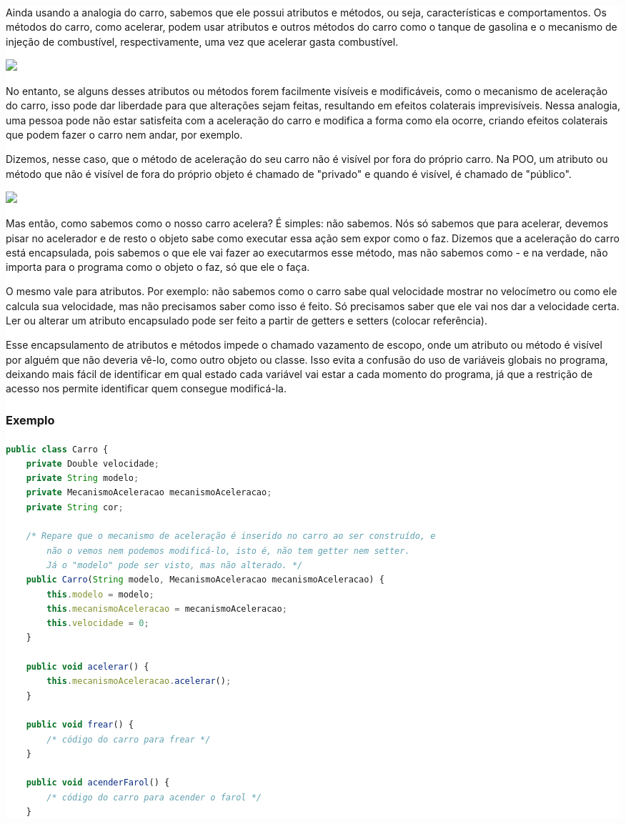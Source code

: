 Ainda usando a analogia do carro, sabemos que ele possui atributos e métodos, ou seja, características e comportamentos. Os métodos do carro, como acelerar, podem usar atributos e outros métodos do carro como o tanque de gasolina e o mecanismo de injeção de combustível, respectivamente, uma vez que acelerar gasta combustível.

<img src="https://imgur.com/PxnxzPl.png">

No entanto, se alguns desses atributos ou métodos forem facilmente visíveis e modificáveis, como o mecanismo de aceleração do carro, isso pode dar liberdade para que alterações sejam feitas, resultando em efeitos colaterais imprevisíveis. Nessa analogia, uma pessoa pode não estar satisfeita com a aceleração do carro e modifica a forma como ela ocorre, criando efeitos colaterais que podem fazer o carro nem andar, por exemplo.

Dizemos, nesse caso, que o método de aceleração do seu carro não é visível por fora do próprio carro. Na POO, um atributo ou método que não é visível de fora do próprio objeto é chamado de "privado" e quando é visível, é chamado de "público".

<img src="https://imgur.com/1Eyg4UE.png">

Mas então, como sabemos como o nosso carro acelera? É simples: não sabemos. Nós só sabemos que para acelerar, devemos pisar no acelerador e de resto o objeto sabe como executar essa ação sem expor como o faz. Dizemos que a aceleração do carro está encapsulada, pois sabemos o que ele vai fazer ao executarmos esse método, mas não sabemos como - e na verdade, não importa para o programa como o objeto o faz, só que ele o faça.

O mesmo vale para atributos. Por exemplo: não sabemos como o carro sabe qual velocidade mostrar no velocímetro ou como ele calcula sua velocidade, mas não precisamos saber como isso é feito. Só precisamos saber que ele vai nos dar a velocidade certa. Ler ou alterar um atributo encapsulado pode ser feito a partir de getters e setters (colocar referência).

Esse encapsulamento de atributos e métodos impede o chamado vazamento de escopo, onde um atributo ou método é visível por alguém que não deveria vê-lo, como outro objeto ou classe. Isso evita a confusão do uso de variáveis globais no programa, deixando mais fácil de identificar em qual estado cada variável vai estar a cada momento do programa, já que a restrição de acesso nos permite identificar quem consegue modificá-la.

### Exemplo

```javascript
public class Carro {
    private Double velocidade;
    private String modelo;
    private MecanismoAceleracao mecanismoAceleracao;
    private String cor;

    /* Repare que o mecanismo de aceleração é inserido no carro ao ser construído, e
        não o vemos nem podemos modificá-lo, isto é, não tem getter nem setter.
        Já o "modelo" pode ser visto, mas não alterado. */
    public Carro(String modelo, MecanismoAceleracao mecanismoAceleracao) {
        this.modelo = modelo;
        this.mecanismoAceleracao = mecanismoAceleracao;
        this.velocidade = 0;
    }

    public void acelerar() {
        this.mecanismoAceleracao.acelerar();
    }

    public void frear() {
        /* código do carro para frear */
    }

    public void acenderFarol() {
        /* código do carro para acender o farol */
    }

```